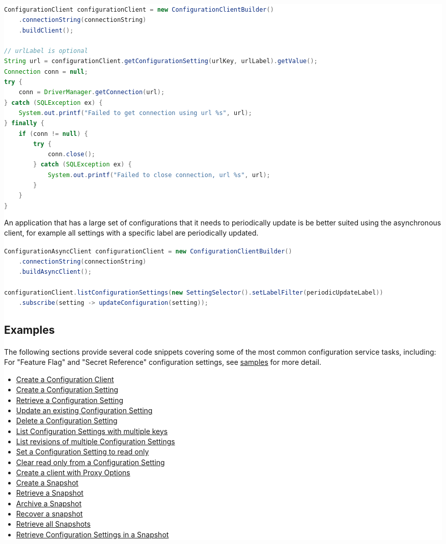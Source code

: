 ```java readme-sample-sqlExample
ConfigurationClient configurationClient = new ConfigurationClientBuilder()
    .connectionString(connectionString)
    .buildClient();

// urlLabel is optional
String url = configurationClient.getConfigurationSetting(urlKey, urlLabel).getValue();
Connection conn = null;
try {
    conn = DriverManager.getConnection(url);
} catch (SQLException ex) {
    System.out.printf("Failed to get connection using url %s", url);
} finally {
    if (conn != null) {
        try {
            conn.close();
        } catch (SQLException ex) {
            System.out.printf("Failed to close connection, url %s", url);
        }
    }
}
```

An application that has a large set of configurations that it needs to periodically update is be better suited using the asynchronous client, for example all settings with a specific label are periodically updated.

```java readme-sample-listConfigurationsExample
ConfigurationAsyncClient configurationClient = new ConfigurationClientBuilder()
    .connectionString(connectionString)
    .buildAsyncClient();

configurationClient.listConfigurationSettings(new SettingSelector().setLabelFilter(periodicUpdateLabel))
    .subscribe(setting -> updateConfiguration(setting));
```

## Examples

The following sections provide several code snippets covering some of the most common configuration service tasks, including:
For "Feature Flag" and "Secret Reference" configuration settings, see [samples][samples_readme] for more detail.

* [Create a Configuration Client](#create-a-client)
* [Create a Configuration Setting](#create-a-configuration-setting)
* [Retrieve a Configuration Setting](#retrieve-a-configuration-setting)
* [Update an existing Configuration Setting](#update-an-existing-configuration-setting)
* [Delete a Configuration Setting](#delete-a-configuration-setting)
* [List Configuration Settings with multiple keys](#list-configuration-settings-with-multiple-keys)
* [List revisions of multiple Configuration Settings](#list-revisions-of-multiple-configuration-settings)
* [Set a Configuration Setting to read only](#set-a-configuration-setting-to-read-only)
* [Clear read only from a Configuration Setting](#clear-read-only-from-a-configuration-setting)
* [Create a client with Proxy Options](#create-a-client-with-proxy-options)
* [Create a Snapshot](#create-a-snapshot)
* [Retrieve a Snapshot](#retrieve-a-snapshot)
* [Archive a Snapshot](#archive-a-snapshot)
* [Recover a snapshot](#recover-a-snapshot)
* [Retrieve all Snapshots](#retrieve-all-snapshots)
* [Retrieve Configuration Settings in a Snapshot](#retrieve-configuration-settings-in-a-snapshot)


[//]: # ({x-version-update-start;com.azure:azure-data-appconfiguration;current})
[//]: # ({x-version-update-end})
[add_headers_from_context_policy]: https://github.com/Azure/azure-sdk-for-java/blob/main/sdk/core/azure-core/src/main/java/com/azure/core/http/policy/AddHeadersFromContextPolicy.java
[api_documentation]: https://aka.ms/java-docs
[app_config_store]: /azure/azure-app-configuration/quickstart-dotnet-core-app#create-an-app-configuration-store
[app_config_role]: /azure/azure-app-configuration/rest-api-authorization-azure-ad#roles
[azconfig_docs]: /azure/azure-app-configuration
[azure_cli]: /cli/azure
[azure_identity]: https://github.com/Azure/azure-sdk-for-java/tree/main/sdk/identity/azure-identity
[azure_subscription]: https://azure.microsoft.com/free
[cla]: https://cla.microsoft.com
[coc]: https://opensource.microsoft.com/codeofconduct/
[coc_faq]: https://opensource.microsoft.com/codeofconduct/faq/
[coc_contact]: mailto:opencode@microsoft.com
[default_cred_ref]: https://azuresdkdocs.blob.core.windows.net/$web/java/azure-identity/1.0.1/com/azure/identity/DefaultAzureCredential.html
[jdk_link]: /java/azure/jdk/?view=azure-java-stable
[maven]: https://maven.apache.org/
[package]: https://central.sonatype.com/artifact/com.azure/azure-data-appconfiguration
[performance_tuning]: https://github.com/Azure/azure-sdk-for-java/wiki/Performance-Tuning
[rest_api]: https://github.com/Azure/AppConfiguration#rest-api-reference
[samples]: https://github.com/Azure/azure-sdk-for-java/blob/main/sdk/appconfiguration/azure-data-appconfiguration/src/samples/java/com/azure/data/appconfiguration
[samples_readme]: https://github.com/Azure/azure-sdk-for-java/blob/main/sdk/appconfiguration/azure-data-appconfiguration/src/samples/README.md
[source_code]: https://github.com/Azure/azure-sdk-for-java/blob/main/sdk/appconfiguration/azure-data-appconfiguration/src
[spring_quickstart]: /azure/azure-app-configuration/quickstart-java-spring-app
[troubleshooting]: https://github.com/Azure/azure-sdk-for-java/blob/main/sdk/appconfiguration/azure-data-appconfiguration/TROUBLESHOOTING.md